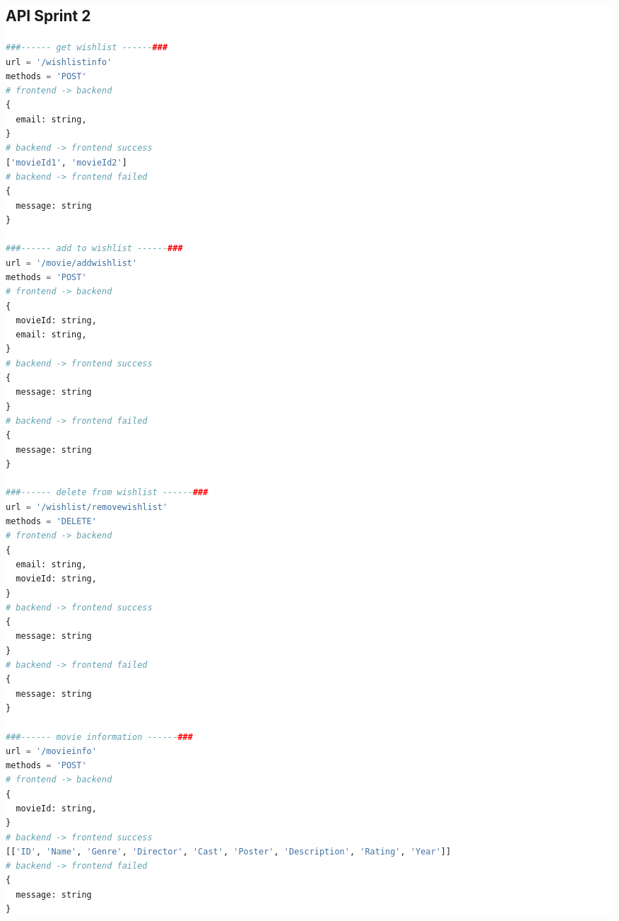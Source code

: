 ## API Sprint 2
~~~python
###------ get wishlist ------###
url = '/wishlistinfo'
methods = 'POST'
# frontend -> backend
{
  email: string,
}
# backend -> frontend success
['movieId1', 'movieId2']
# backend -> frontend failed
{
  message: string
}

###------ add to wishlist ------###
url = '/movie/addwishlist'
methods = 'POST'
# frontend -> backend
{
  movieId: string,
  email: string,
}
# backend -> frontend success
{
  message: string
}
# backend -> frontend failed
{
  message: string
}

###------ delete from wishlist ------###
url = '/wishlist/removewishlist'
methods = 'DELETE'
# frontend -> backend
{
  email: string,
  movieId: string,
}
# backend -> frontend success
{
  message: string
}
# backend -> frontend failed
{
  message: string
}

###------ movie information ------###
url = '/movieinfo'
methods = 'POST'
# frontend -> backend
{
  movieId: string,
}
# backend -> frontend success
[['ID', 'Name', 'Genre', 'Director', 'Cast', 'Poster', 'Description', 'Rating', 'Year']]
# backend -> frontend failed
{
  message: string
}
~~~